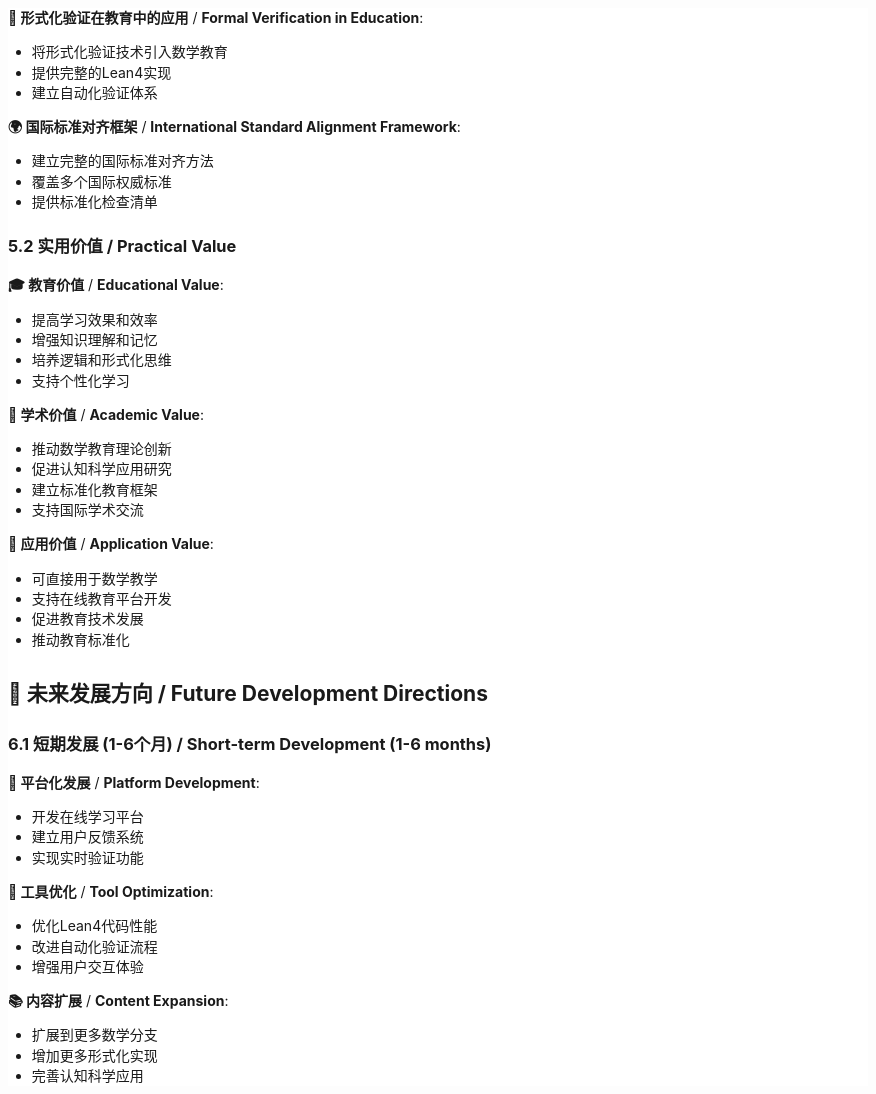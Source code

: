 **🤖 形式化验证在教育中的应用** / **Formal Verification in Education**:

- 将形式化验证技术引入数学教育
- 提供完整的Lean4实现
- 建立自动化验证体系

**🌍 国际标准对齐框架** / **International Standard Alignment Framework**:

- 建立完整的国际标准对齐方法
- 覆盖多个国际权威标准
- 提供标准化检查清单

### 5.2 实用价值 / Practical Value

**🎓 教育价值** / **Educational Value**:

- 提高学习效果和效率
- 增强知识理解和记忆
- 培养逻辑和形式化思维
- 支持个性化学习

**🔬 学术价值** / **Academic Value**:

- 推动数学教育理论创新
- 促进认知科学应用研究
- 建立标准化教育框架
- 支持国际学术交流

**💼 应用价值** / **Application Value**:

- 可直接用于数学教学
- 支持在线教育平台开发
- 促进教育技术发展
- 推动教育标准化

## 🔮 未来发展方向 / Future Development Directions

### 6.1 短期发展 (1-6个月) / Short-term Development (1-6 months)

**📱 平台化发展** / **Platform Development**:

- 开发在线学习平台
- 建立用户反馈系统
- 实现实时验证功能

**🔧 工具优化** / **Tool Optimization**:

- 优化Lean4代码性能
- 改进自动化验证流程
- 增强用户交互体验

**📚 内容扩展** / **Content Expansion**:

- 扩展到更多数学分支
- 增加更多形式化实现
- 完善认知科学应用
